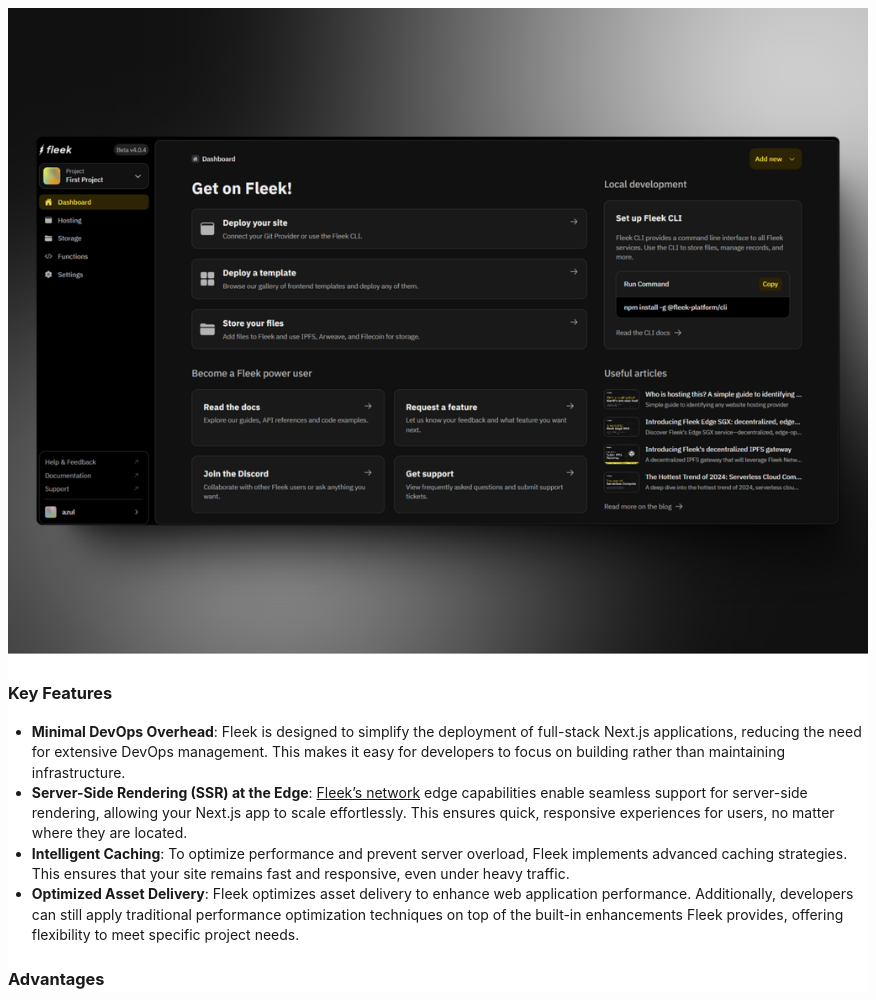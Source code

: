 ![](./fleekpage.png)

### **Key Features**

- **Minimal DevOps Overhead**: Fleek is designed to simplify the deployment of full-stack Next.js applications, reducing the need for extensive DevOps management. This makes it easy for developers to focus on building rather than maintaining infrastructure.
- **Server-Side Rendering (SSR) at the Edge**: [Fleek’s network](http://fleek.network/) edge capabilities enable seamless support for server-side rendering, allowing your Next.js app to scale effortlessly. This ensures quick, responsive experiences for users, no matter where they are located.
- **Intelligent Caching**: To optimize performance and prevent server overload, Fleek implements advanced caching strategies. This ensures that your site remains fast and responsive, even under heavy traffic.
- **Optimized Asset Delivery**: Fleek optimizes asset delivery to enhance web application performance. Additionally, developers can still apply traditional performance optimization techniques on top of the built-in enhancements Fleek provides, offering flexibility to meet specific project needs.

### **Advantages**
